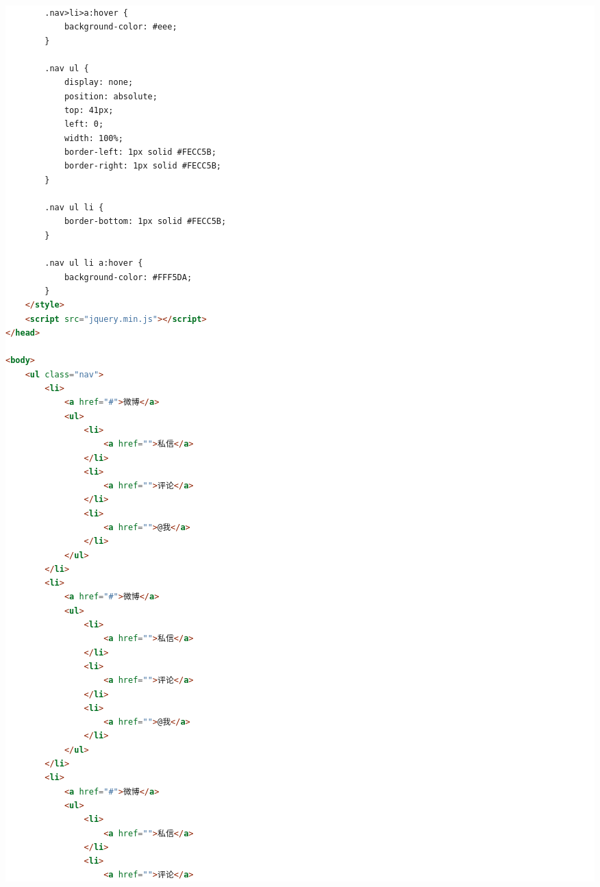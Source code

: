 ```html
        .nav>li>a:hover {
            background-color: #eee;
        }
        
        .nav ul {
            display: none;
            position: absolute;
            top: 41px;
            left: 0;
            width: 100%;
            border-left: 1px solid #FECC5B;
            border-right: 1px solid #FECC5B;
        }
        
        .nav ul li {
            border-bottom: 1px solid #FECC5B;
        }
        
        .nav ul li a:hover {
            background-color: #FFF5DA;
        }
    </style>
    <script src="jquery.min.js"></script>
</head>
 
<body>
    <ul class="nav">
        <li>
            <a href="#">微博</a>
            <ul>
                <li>
                    <a href="">私信</a>
                </li>
                <li>
                    <a href="">评论</a>
                </li>
                <li>
                    <a href="">@我</a>
                </li>
            </ul>
        </li>
        <li>
            <a href="#">微博</a>
            <ul>
                <li>
                    <a href="">私信</a>
                </li>
                <li>
                    <a href="">评论</a>
                </li>
                <li>
                    <a href="">@我</a>
                </li>
            </ul>
        </li>
        <li>
            <a href="#">微博</a>
            <ul>
                <li>
                    <a href="">私信</a>
                </li>
                <li>
                    <a href="">评论</a>
```